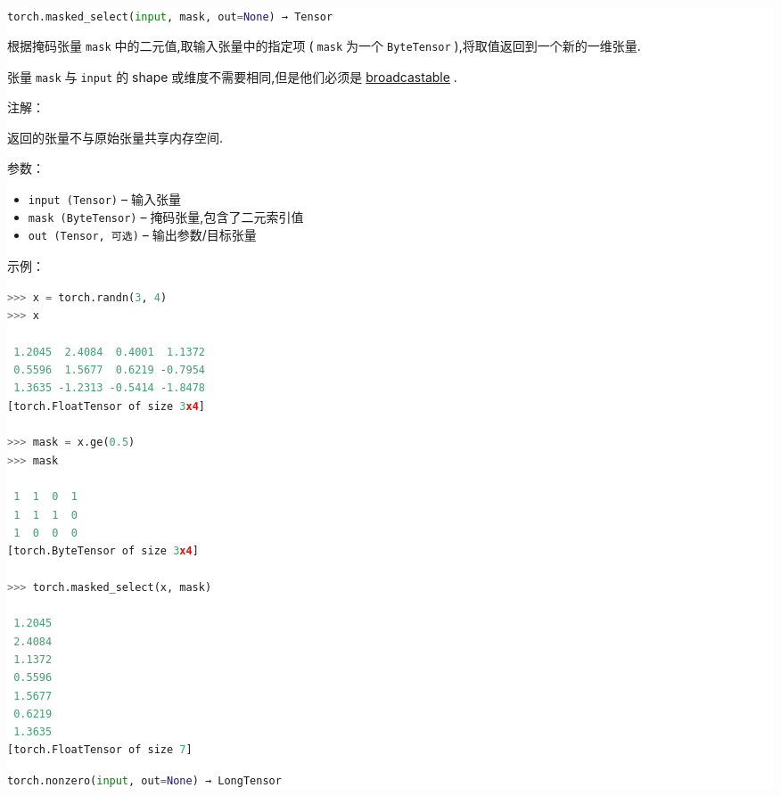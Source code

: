 
```py
torch.masked_select(input, mask, out=None) → Tensor
```

根据掩码张量 `mask` 中的二元值,取输入张量中的指定项 ( `mask` 为一个 `ByteTensor` ),将取值返回到一个新的一维张量.

张量 `mask` 与 `input` 的 shape 或维度不需要相同,但是他们必须是 [broadcastable](notes/broadcasting.html#broadcasting-semantics) .

注解：

返回的张量不与原始张量共享内存空间.

参数：

*   `input (Tensor)` – 输入张量
*   `mask (ByteTensor)` – 掩码张量,包含了二元索引值
*   `out (Tensor, 可选)` – 输出参数/目标张量



示例：

```py
>>> x = torch.randn(3, 4)
>>> x

 1.2045  2.4084  0.4001  1.1372
 0.5596  1.5677  0.6219 -0.7954
 1.3635 -1.2313 -0.5414 -1.8478
[torch.FloatTensor of size 3x4]

>>> mask = x.ge(0.5)
>>> mask

 1  1  0  1
 1  1  1  0
 1  0  0  0
[torch.ByteTensor of size 3x4]

>>> torch.masked_select(x, mask)

 1.2045
 2.4084
 1.1372
 0.5596
 1.5677
 0.6219
 1.3635
[torch.FloatTensor of size 7]

```

```py
torch.nonzero(input, out=None) → LongTensor
```
